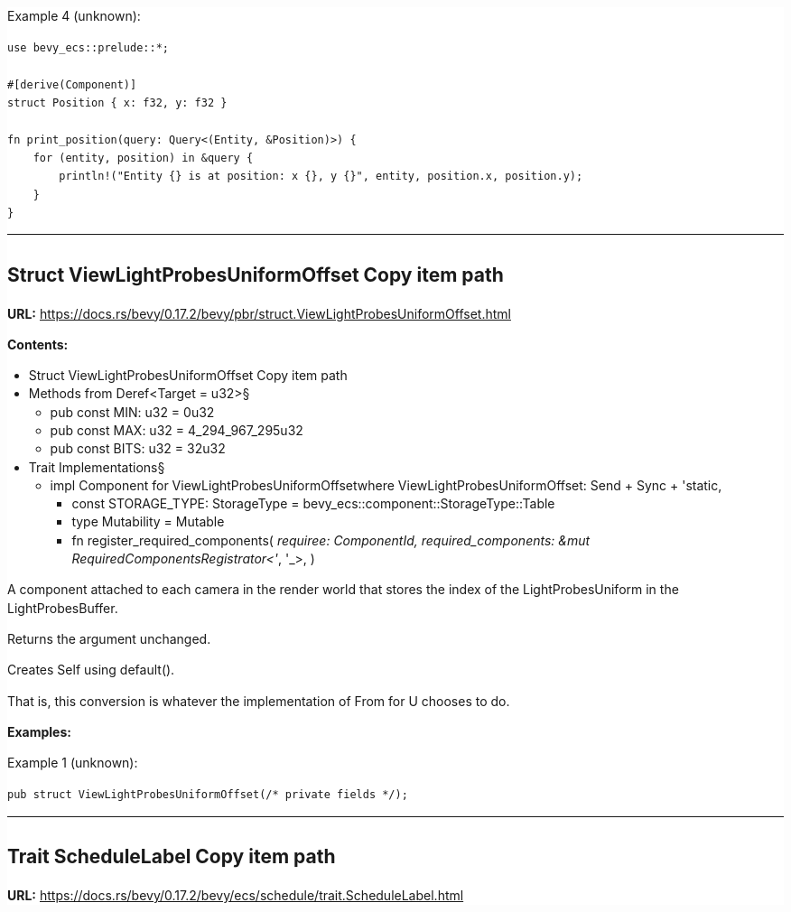 
Example 4 (unknown):
```unknown
use bevy_ecs::prelude::*;

#[derive(Component)]
struct Position { x: f32, y: f32 }

fn print_position(query: Query<(Entity, &Position)>) {
    for (entity, position) in &query {
        println!("Entity {} is at position: x {}, y {}", entity, position.x, position.y);
    }
}
```

---

## Struct ViewLightProbesUniformOffset Copy item path

**URL:** https://docs.rs/bevy/0.17.2/bevy/pbr/struct.ViewLightProbesUniformOffset.html

**Contents:**
- Struct ViewLightProbesUniformOffset Copy item path
- Methods from Deref<Target = u32>§
    - pub const MIN: u32 = 0u32
    - pub const MAX: u32 = 4_294_967_295u32
    - pub const BITS: u32 = 32u32
- Trait Implementations§
  - impl Component for ViewLightProbesUniformOffsetwhere ViewLightProbesUniformOffset: Send + Sync + 'static,
    - const STORAGE_TYPE: StorageType = bevy_ecs::component::StorageType::Table
    - type Mutability = Mutable
    - fn register_required_components( _requiree: ComponentId, required_components: &mut RequiredComponentsRegistrator<'_, '_>, )

A component attached to each camera in the render world that stores the index of the LightProbesUniform in the LightProbesBuffer.

Returns the argument unchanged.

Creates Self using default().

That is, this conversion is whatever the implementation of From<T> for U chooses to do.

**Examples:**

Example 1 (unknown):
```unknown
pub struct ViewLightProbesUniformOffset(/* private fields */);
```

---

## Trait ScheduleLabel Copy item path

**URL:** https://docs.rs/bevy/0.17.2/bevy/ecs/schedule/trait.ScheduleLabel.html
